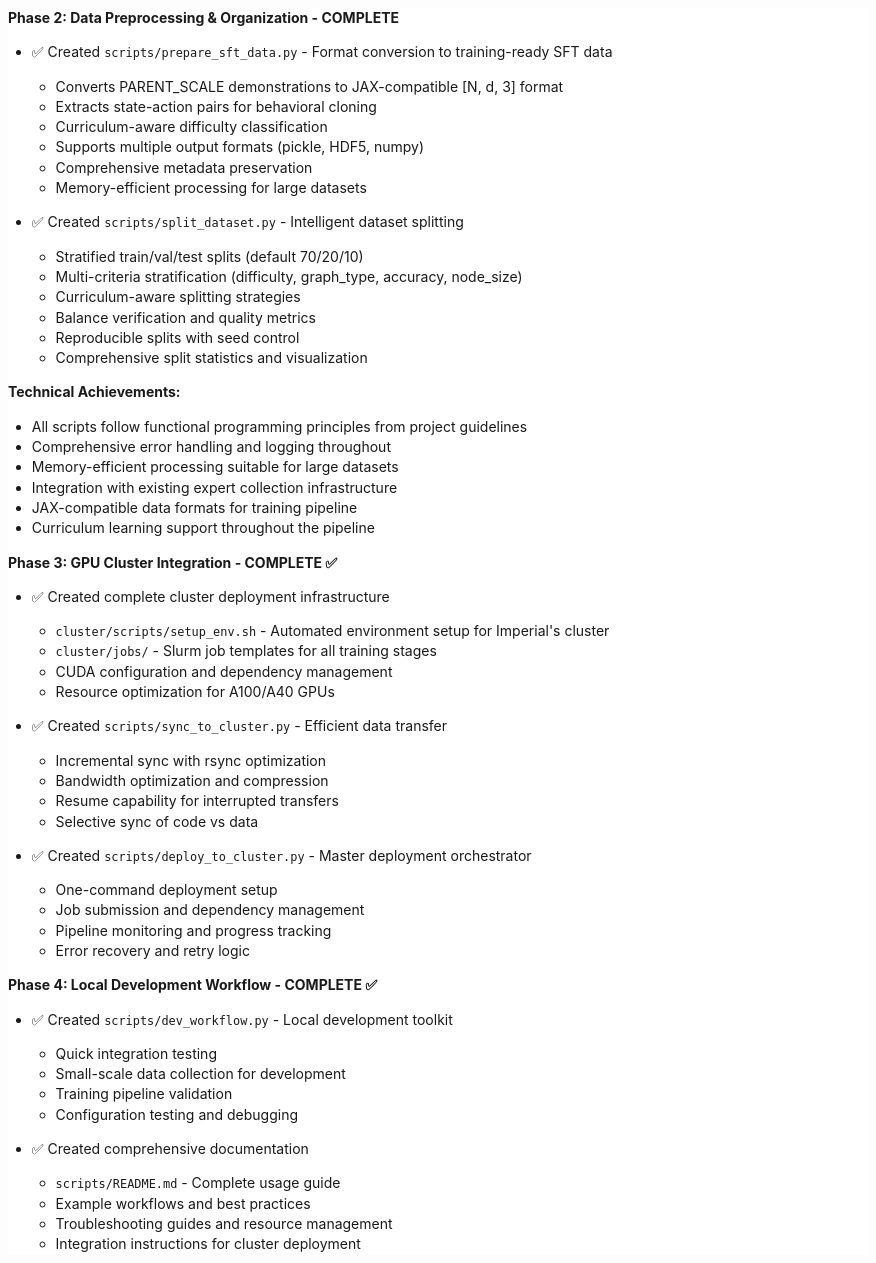 **Phase 2: Data Preprocessing & Organization - COMPLETE**
- ✅ Created `scripts/prepare_sft_data.py` - Format conversion to training-ready SFT data
  - Converts PARENT_SCALE demonstrations to JAX-compatible [N, d, 3] format
  - Extracts state-action pairs for behavioral cloning
  - Curriculum-aware difficulty classification
  - Supports multiple output formats (pickle, HDF5, numpy)
  - Comprehensive metadata preservation
  - Memory-efficient processing for large datasets

- ✅ Created `scripts/split_dataset.py` - Intelligent dataset splitting
  - Stratified train/val/test splits (default 70/20/10)
  - Multi-criteria stratification (difficulty, graph_type, accuracy, node_size)
  - Curriculum-aware splitting strategies
  - Balance verification and quality metrics
  - Reproducible splits with seed control
  - Comprehensive split statistics and visualization

**Technical Achievements:**
- All scripts follow functional programming principles from project guidelines
- Comprehensive error handling and logging throughout
- Memory-efficient processing suitable for large datasets
- Integration with existing expert collection infrastructure
- JAX-compatible data formats for training pipeline
- Curriculum learning support throughout the pipeline

**Phase 3: GPU Cluster Integration - COMPLETE ✅**
- ✅ Created complete cluster deployment infrastructure
  - `cluster/scripts/setup_env.sh` - Automated environment setup for Imperial's cluster
  - `cluster/jobs/` - Slurm job templates for all training stages
  - CUDA configuration and dependency management
  - Resource optimization for A100/A40 GPUs

- ✅ Created `scripts/sync_to_cluster.py` - Efficient data transfer
  - Incremental sync with rsync optimization
  - Bandwidth optimization and compression
  - Resume capability for interrupted transfers
  - Selective sync of code vs data

- ✅ Created `scripts/deploy_to_cluster.py` - Master deployment orchestrator
  - One-command deployment setup
  - Job submission and dependency management
  - Pipeline monitoring and progress tracking
  - Error recovery and retry logic

**Phase 4: Local Development Workflow - COMPLETE ✅**
- ✅ Created `scripts/dev_workflow.py` - Local development toolkit
  - Quick integration testing
  - Small-scale data collection for development
  - Training pipeline validation
  - Configuration testing and debugging

- ✅ Created comprehensive documentation
  - `scripts/README.md` - Complete usage guide
  - Example workflows and best practices
  - Troubleshooting guides and resource management
  - Integration instructions for cluster deployment
